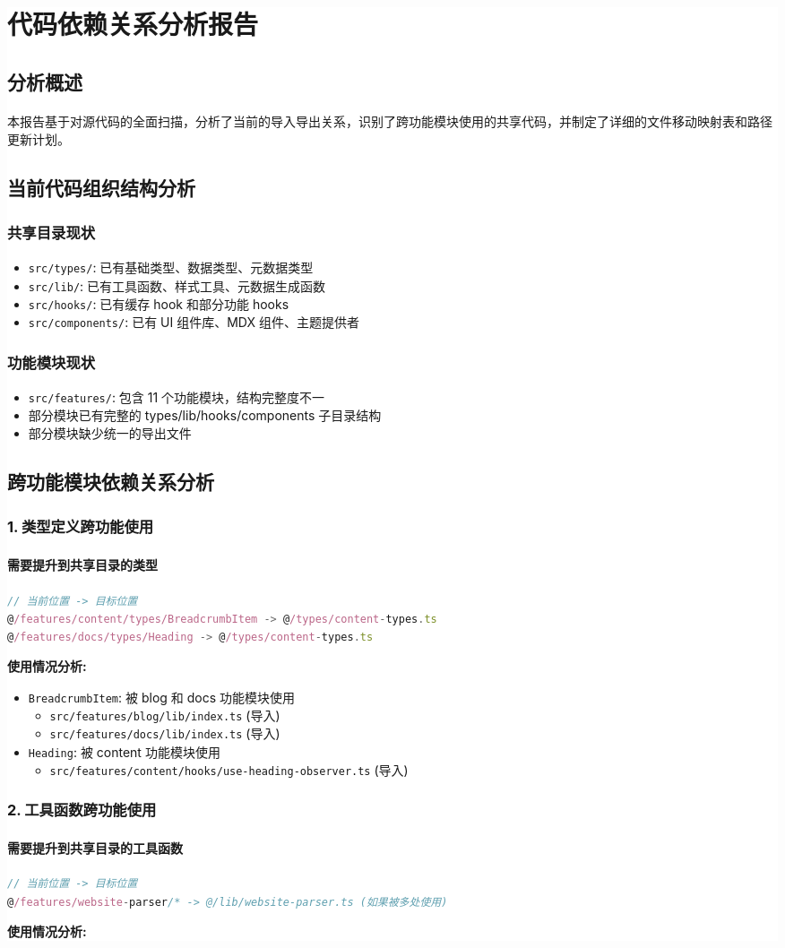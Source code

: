 # 代码依赖关系分析报告

## 分析概述

本报告基于对源代码的全面扫描，分析了当前的导入导出关系，识别了跨功能模块使用的共享代码，并制定了详细的文件移动映射表和路径更新计划。

## 当前代码组织结构分析

### 共享目录现状

- `src/types/`: 已有基础类型、数据类型、元数据类型
- `src/lib/`: 已有工具函数、样式工具、元数据生成函数
- `src/hooks/`: 已有缓存 hook 和部分功能 hooks
- `src/components/`: 已有 UI 组件库、MDX 组件、主题提供者

### 功能模块现状

- `src/features/`: 包含 11 个功能模块，结构完整度不一
- 部分模块已有完整的 types/lib/hooks/components 子目录结构
- 部分模块缺少统一的导出文件

## 跨功能模块依赖关系分析

### 1. 类型定义跨功能使用

#### 需要提升到共享目录的类型

```typescript
// 当前位置 -> 目标位置
@/features/content/types/BreadcrumbItem -> @/types/content-types.ts
@/features/docs/types/Heading -> @/types/content-types.ts
```

**使用情况分析:**

- `BreadcrumbItem`: 被 blog 和 docs 功能模块使用
  - `src/features/blog/lib/index.ts` (导入)
  - `src/features/docs/lib/index.ts` (导入)
- `Heading`: 被 content 功能模块使用
  - `src/features/content/hooks/use-heading-observer.ts` (导入)

### 2. 工具函数跨功能使用

#### 需要提升到共享目录的工具函数

```typescript
// 当前位置 -> 目标位置
@/features/website-parser/* -> @/lib/website-parser.ts (如果被多处使用)
```

**使用情况分析:**
